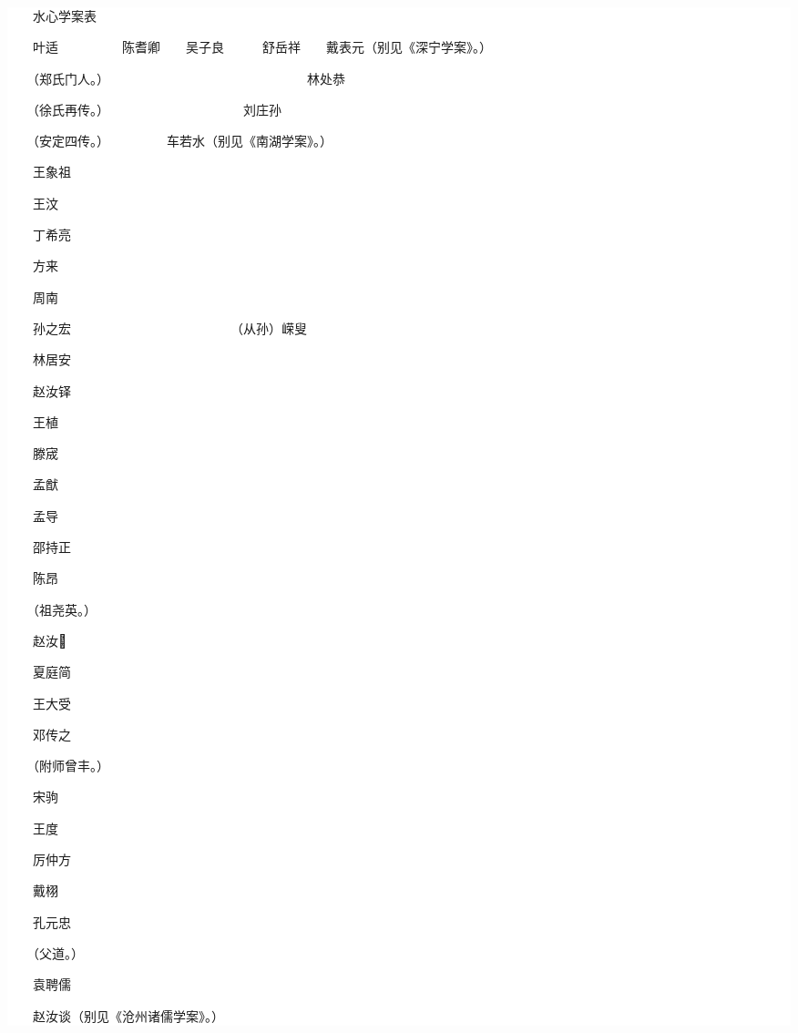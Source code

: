 　　水心学案表

　　叶适　　　　　陈耆卿　　吴子良　　　舒岳祥　　戴表元（别见《深宁学案》。）

　　（郑氏门人。）　　　　　　　　　　　　　　　　林处恭

　　（徐氏再传。）　　　　　　　　　　　刘庄孙

　　（安定四传。）　　　　　车若水（别见《南湖学案》。）

　　王象祖

　　王汶

　　丁希亮

　　方来

　　周南

　　孙之宏　　　　　　　　　　　　　（从孙）嵘叟

　　林居安

　　赵汝铎

　　王植

　　滕宬

　　孟猷

　　孟导

　　邵持正

　　陈昂

　　（祖尧英。）

　　赵汝

　　夏庭简

　　王大受

　　邓传之

　　（附师曾丰。）

　　宋驹

　　王度

　　厉仲方

　　戴栩

　　孔元忠

　　（父道。）

　　袁聘儒

　　赵汝谈（别见《沧州诸儒学案》。）
